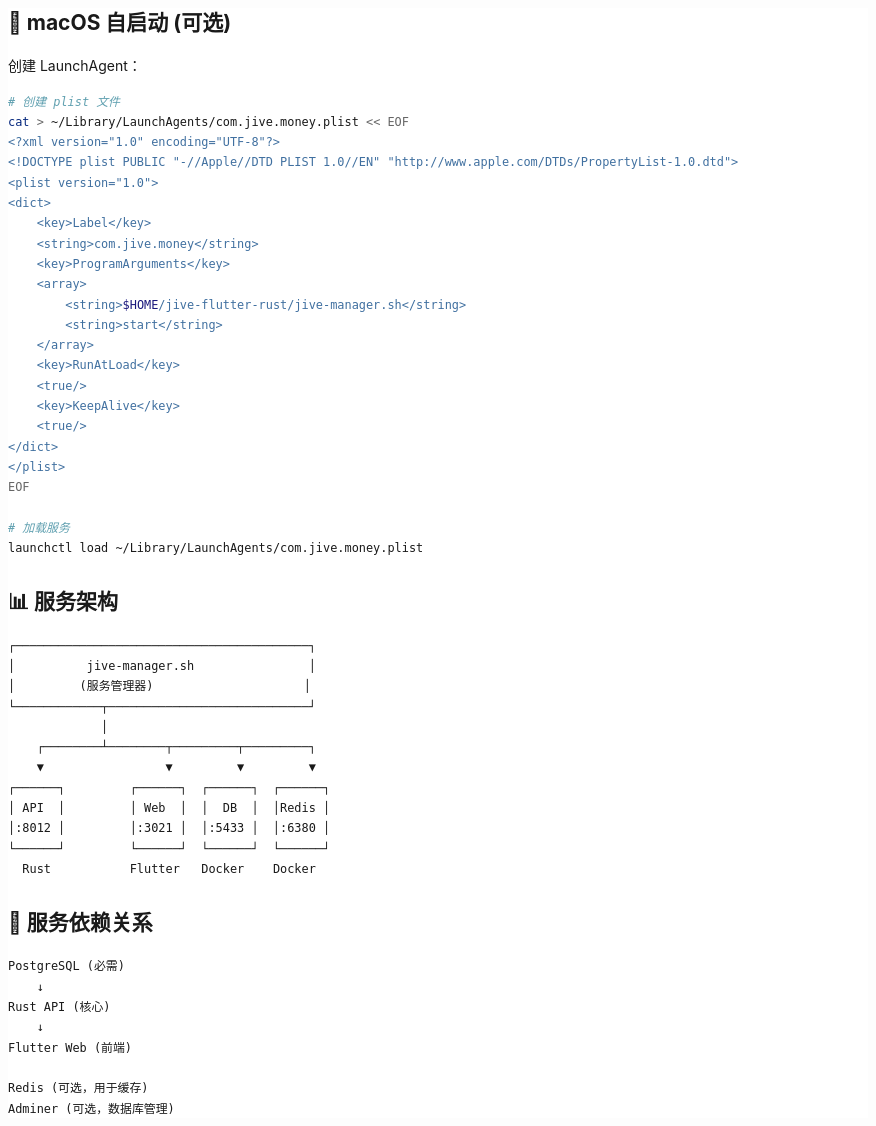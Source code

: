 ## 🍎 macOS 自启动 (可选)

创建 LaunchAgent：
```bash
# 创建 plist 文件
cat > ~/Library/LaunchAgents/com.jive.money.plist << EOF
<?xml version="1.0" encoding="UTF-8"?>
<!DOCTYPE plist PUBLIC "-//Apple//DTD PLIST 1.0//EN" "http://www.apple.com/DTDs/PropertyList-1.0.dtd">
<plist version="1.0">
<dict>
    <key>Label</key>
    <string>com.jive.money</string>
    <key>ProgramArguments</key>
    <array>
        <string>$HOME/jive-flutter-rust/jive-manager.sh</string>
        <string>start</string>
    </array>
    <key>RunAtLoad</key>
    <true/>
    <key>KeepAlive</key>
    <true/>
</dict>
</plist>
EOF

# 加载服务
launchctl load ~/Library/LaunchAgents/com.jive.money.plist
```

## 📊 服务架构

```
┌─────────────────────────────────────────┐
│          jive-manager.sh                │
│         (服务管理器)                     │
└────────────┬────────────────────────────┘
             │
    ┌────────┴────────┬─────────┬─────────┐
    ▼                 ▼         ▼         ▼
┌──────┐         ┌──────┐  ┌──────┐  ┌──────┐
│ API  │         │ Web  │  │  DB  │  │Redis │
│:8012 │         │:3021 │  │:5433 │  │:6380 │
└──────┘         └──────┘  └──────┘  └──────┘
  Rust           Flutter   Docker    Docker
```

## 🔄 服务依赖关系

```
PostgreSQL (必需)
    ↓
Rust API (核心)
    ↓
Flutter Web (前端)
    
Redis (可选，用于缓存)
Adminer (可选，数据库管理)
```
